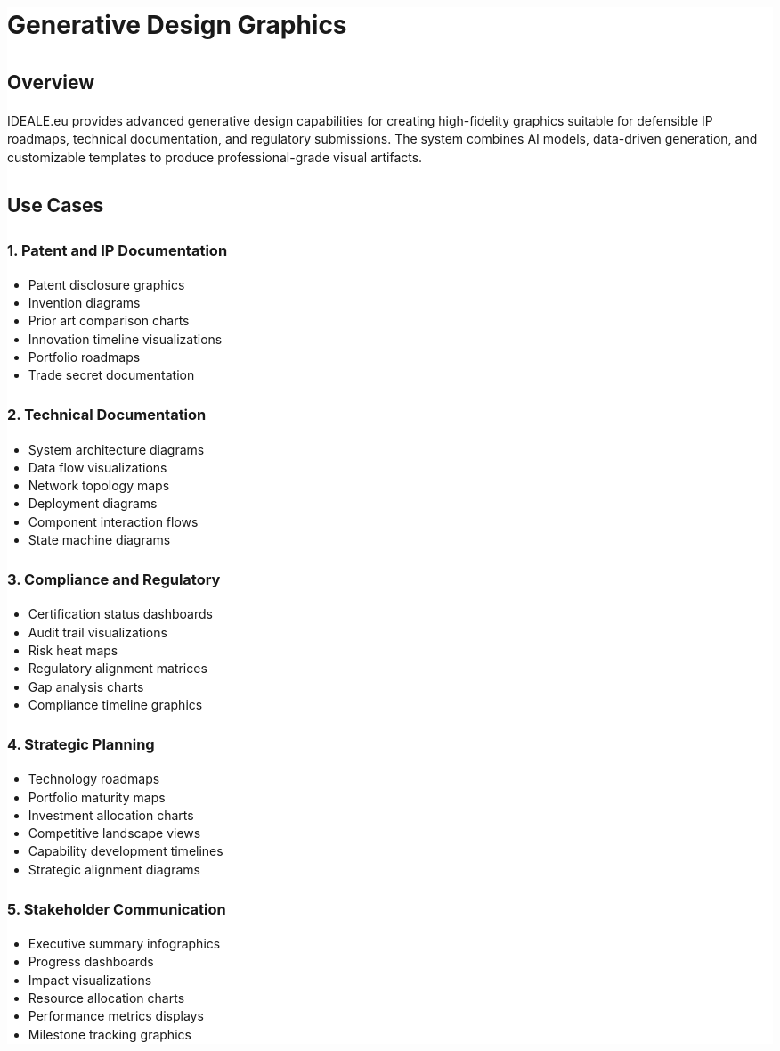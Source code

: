 # Generative Design Graphics

## Overview

IDEALE.eu provides advanced generative design capabilities for creating high-fidelity graphics suitable for defensible IP roadmaps, technical documentation, and regulatory submissions. The system combines AI models, data-driven generation, and customizable templates to produce professional-grade visual artifacts.

## Use Cases

### 1. Patent and IP Documentation
- Patent disclosure graphics
- Invention diagrams
- Prior art comparison charts
- Innovation timeline visualizations
- Portfolio roadmaps
- Trade secret documentation

### 2. Technical Documentation
- System architecture diagrams
- Data flow visualizations
- Network topology maps
- Deployment diagrams
- Component interaction flows
- State machine diagrams

### 3. Compliance and Regulatory
- Certification status dashboards
- Audit trail visualizations
- Risk heat maps
- Regulatory alignment matrices
- Gap analysis charts
- Compliance timeline graphics

### 4. Strategic Planning
- Technology roadmaps
- Portfolio maturity maps
- Investment allocation charts
- Competitive landscape views
- Capability development timelines
- Strategic alignment diagrams

### 5. Stakeholder Communication
- Executive summary infographics
- Progress dashboards
- Impact visualizations
- Resource allocation charts
- Performance metrics displays
- Milestone tracking graphics
